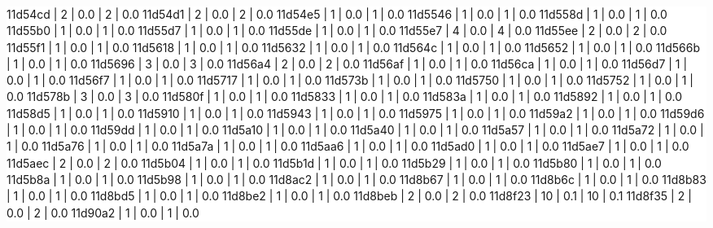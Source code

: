 11d54cd                                          |      2 |   0.0 |   2 |   0.0
11d54d1                                          |      2 |   0.0 |   2 |   0.0
11d54e5                                          |      1 |   0.0 |   1 |   0.0
11d5546                                          |      1 |   0.0 |   1 |   0.0
11d558d                                          |      1 |   0.0 |   1 |   0.0
11d55b0                                          |      1 |   0.0 |   1 |   0.0
11d55d7                                          |      1 |   0.0 |   1 |   0.0
11d55de                                          |      1 |   0.0 |   1 |   0.0
11d55e7                                          |      4 |   0.0 |   4 |   0.0
11d55ee                                          |      2 |   0.0 |   2 |   0.0
11d55f1                                          |      1 |   0.0 |   1 |   0.0
11d5618                                          |      1 |   0.0 |   1 |   0.0
11d5632                                          |      1 |   0.0 |   1 |   0.0
11d564c                                          |      1 |   0.0 |   1 |   0.0
11d5652                                          |      1 |   0.0 |   1 |   0.0
11d566b                                          |      1 |   0.0 |   1 |   0.0
11d5696                                          |      3 |   0.0 |   3 |   0.0
11d56a4                                          |      2 |   0.0 |   2 |   0.0
11d56af                                          |      1 |   0.0 |   1 |   0.0
11d56ca                                          |      1 |   0.0 |   1 |   0.0
11d56d7                                          |      1 |   0.0 |   1 |   0.0
11d56f7                                          |      1 |   0.0 |   1 |   0.0
11d5717                                          |      1 |   0.0 |   1 |   0.0
11d573b                                          |      1 |   0.0 |   1 |   0.0
11d5750                                          |      1 |   0.0 |   1 |   0.0
11d5752                                          |      1 |   0.0 |   1 |   0.0
11d578b                                          |      3 |   0.0 |   3 |   0.0
11d580f                                          |      1 |   0.0 |   1 |   0.0
11d5833                                          |      1 |   0.0 |   1 |   0.0
11d583a                                          |      1 |   0.0 |   1 |   0.0
11d5892                                          |      1 |   0.0 |   1 |   0.0
11d58d5                                          |      1 |   0.0 |   1 |   0.0
11d5910                                          |      1 |   0.0 |   1 |   0.0
11d5943                                          |      1 |   0.0 |   1 |   0.0
11d5975                                          |      1 |   0.0 |   1 |   0.0
11d59a2                                          |      1 |   0.0 |   1 |   0.0
11d59d6                                          |      1 |   0.0 |   1 |   0.0
11d59dd                                          |      1 |   0.0 |   1 |   0.0
11d5a10                                          |      1 |   0.0 |   1 |   0.0
11d5a40                                          |      1 |   0.0 |   1 |   0.0
11d5a57                                          |      1 |   0.0 |   1 |   0.0
11d5a72                                          |      1 |   0.0 |   1 |   0.0
11d5a76                                          |      1 |   0.0 |   1 |   0.0
11d5a7a                                          |      1 |   0.0 |   1 |   0.0
11d5aa6                                          |      1 |   0.0 |   1 |   0.0
11d5ad0                                          |      1 |   0.0 |   1 |   0.0
11d5ae7                                          |      1 |   0.0 |   1 |   0.0
11d5aec                                          |      2 |   0.0 |   2 |   0.0
11d5b04                                          |      1 |   0.0 |   1 |   0.0
11d5b1d                                          |      1 |   0.0 |   1 |   0.0
11d5b29                                          |      1 |   0.0 |   1 |   0.0
11d5b80                                          |      1 |   0.0 |   1 |   0.0
11d5b8a                                          |      1 |   0.0 |   1 |   0.0
11d5b98                                          |      1 |   0.0 |   1 |   0.0
11d8ac2                                          |      1 |   0.0 |   1 |   0.0
11d8b67                                          |      1 |   0.0 |   1 |   0.0
11d8b6c                                          |      1 |   0.0 |   1 |   0.0
11d8b83                                          |      1 |   0.0 |   1 |   0.0
11d8bd5                                          |      1 |   0.0 |   1 |   0.0
11d8be2                                          |      1 |   0.0 |   1 |   0.0
11d8beb                                          |      2 |   0.0 |   2 |   0.0
11d8f23                                          |     10 |   0.1 |  10 |   0.1
11d8f35                                          |      2 |   0.0 |   2 |   0.0
11d90a2                                          |      1 |   0.0 |   1 |   0.0